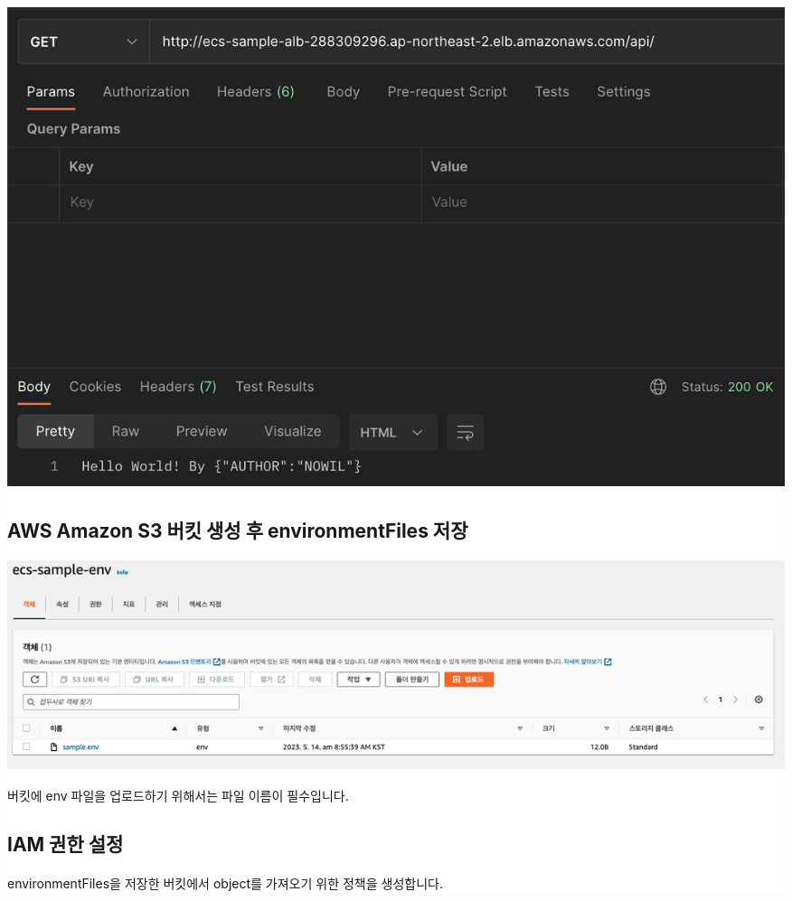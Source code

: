   ![Untitled](/images/aws_ecs/Untitled%2075.png)

## AWS Amazon S3 버킷 생성 후 environmentFiles 저장

![Untitled](/images/aws_ecs/Untitled%2076.png)

버킷에 env 파일을 업로드하기 위해서는 파일 이름이 필수입니다.

## IAM 권한 설정

environmentFiles을 저장한 버킷에서 object를 가져오기 위한 정책을 생성합니다.
